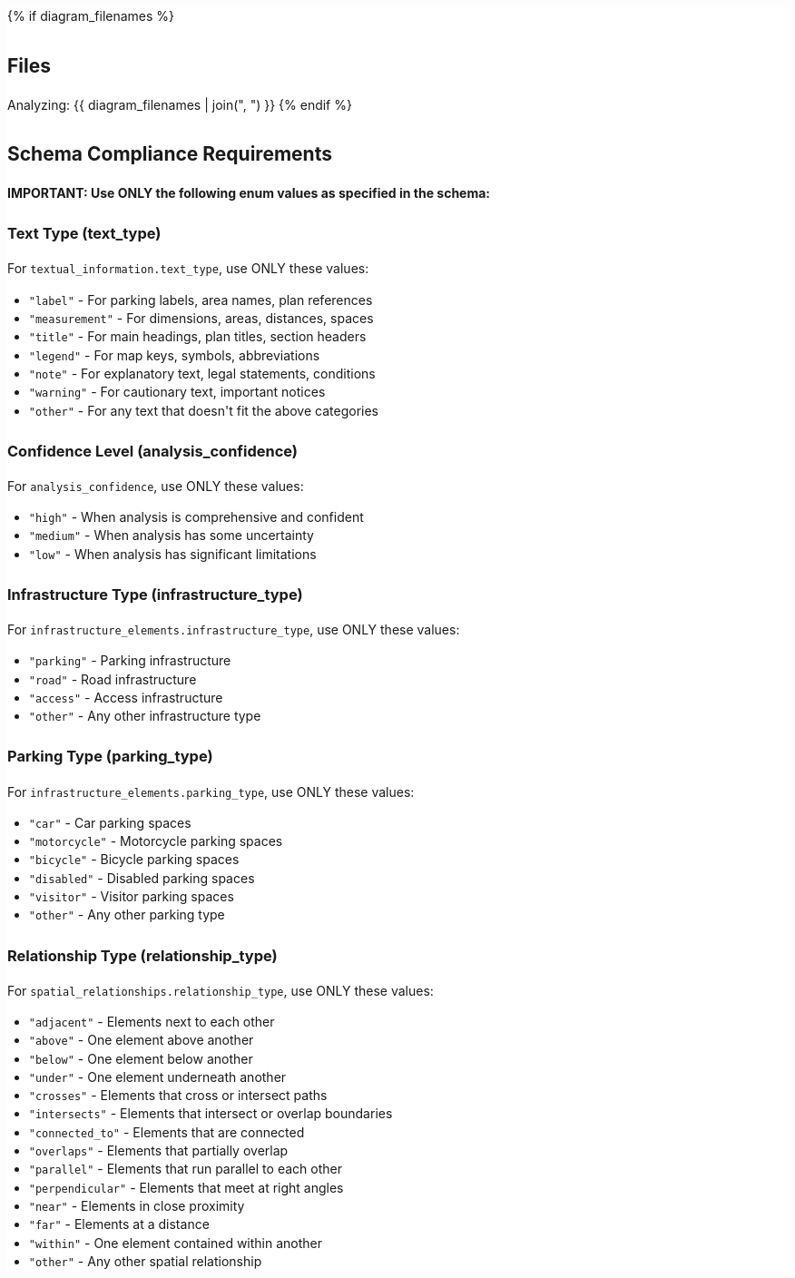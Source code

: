 {% if diagram_filenames %}
## Files
Analyzing: {{ diagram_filenames | join(", ") }}
{% endif %}

## Schema Compliance Requirements

**IMPORTANT: Use ONLY the following enum values as specified in the schema:**

### Text Type (text_type)
For `textual_information.text_type`, use ONLY these values:
- `"label"` - For parking labels, area names, plan references
- `"measurement"` - For dimensions, areas, distances, spaces
- `"title"` - For main headings, plan titles, section headers
- `"legend"` - For map keys, symbols, abbreviations
- `"note"` - For explanatory text, legal statements, conditions
- `"warning"` - For cautionary text, important notices
- `"other"` - For any text that doesn't fit the above categories

### Confidence Level (analysis_confidence)
For `analysis_confidence`, use ONLY these values:
- `"high"` - When analysis is comprehensive and confident
- `"medium"` - When analysis has some uncertainty
- `"low"` - When analysis has significant limitations

### Infrastructure Type (infrastructure_type)
For `infrastructure_elements.infrastructure_type`, use ONLY these values:
- `"parking"` - Parking infrastructure
- `"road"` - Road infrastructure
- `"access"` - Access infrastructure
- `"other"` - Any other infrastructure type

### Parking Type (parking_type)
For `infrastructure_elements.parking_type`, use ONLY these values:
- `"car"` - Car parking spaces
- `"motorcycle"` - Motorcycle parking spaces
- `"bicycle"` - Bicycle parking spaces
- `"disabled"` - Disabled parking spaces
- `"visitor"` - Visitor parking spaces
- `"other"` - Any other parking type

### Relationship Type (relationship_type)
For `spatial_relationships.relationship_type`, use ONLY these values:
- `"adjacent"` - Elements next to each other
- `"above"` - One element above another
- `"below"` - One element below another
- `"under"` - One element underneath another
- `"crosses"` - Elements that cross or intersect paths
- `"intersects"` - Elements that intersect or overlap boundaries
- `"connected_to"` - Elements that are connected
- `"overlaps"` - Elements that partially overlap
- `"parallel"` - Elements that run parallel to each other
- `"perpendicular"` - Elements that meet at right angles
- `"near"` - Elements in close proximity
- `"far"` - Elements at a distance
- `"within"` - One element contained within another
- `"other"` - Any other spatial relationship

